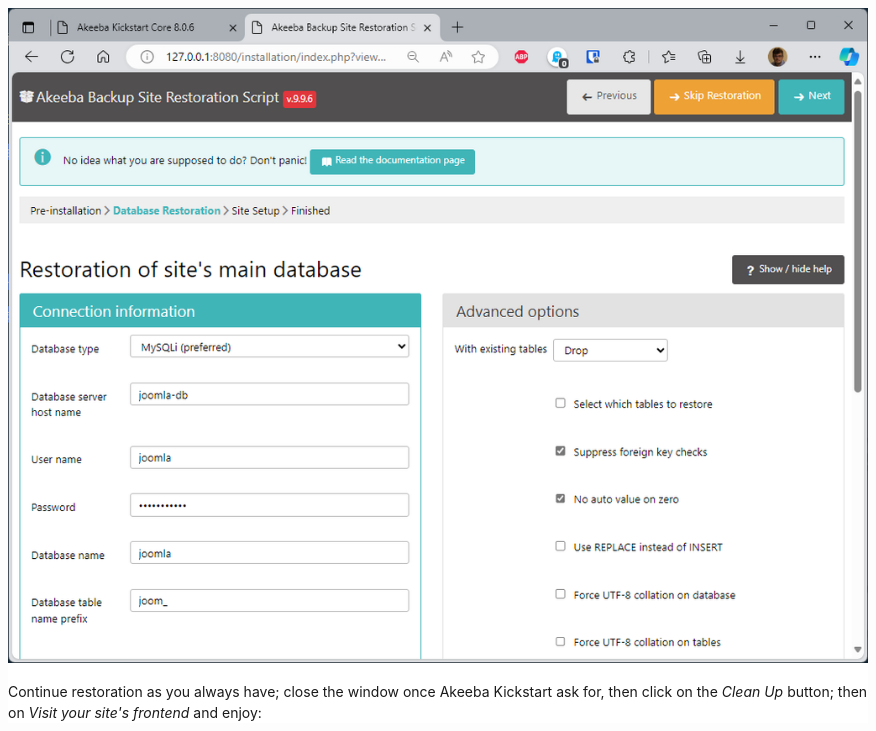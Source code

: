 ![Restoring the database](./images/database.png)

Continue restoration as you always have; close the window once Akeeba Kickstart ask for, then click on the *Clean Up* button; then on *Visit your site's frontend* and enjoy:
